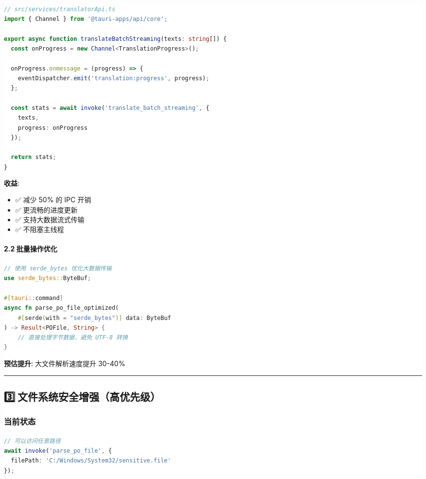 ```typescript
// src/services/translatorApi.ts
import { Channel } from '@tauri-apps/api/core';

export async function translateBatchStreaming(texts: string[]) {
  const onProgress = new Channel<TranslationProgress>();
  
  onProgress.onmessage = (progress) => {
    eventDispatcher.emit('translation:progress', progress);
  };
  
  const stats = await invoke('translate_batch_streaming', {
    texts,
    progress: onProgress
  });
  
  return stats;
}
```

**收益**:
- ✅ 减少 50% 的 IPC 开销
- ✅ 更流畅的进度更新
- ✅ 支持大数据流式传输
- ✅ 不阻塞主线程

#### 2.2 批量操作优化

```rust
// 使用 serde_bytes 优化大数据传输
use serde_bytes::ByteBuf;

#[tauri::command]
async fn parse_po_file_optimized(
    #[serde(with = "serde_bytes")] data: ByteBuf
) -> Result<POFile, String> {
    // 直接处理字节数据，避免 UTF-8 转换
}
```

**预估提升**: 大文件解析速度提升 30-40%

---

## 3️⃣ 文件系统安全增强（高优先级）

### 当前状态
```typescript
// 可以访问任意路径
await invoke('parse_po_file', { 
  filePath: 'C:/Windows/System32/sensitive.file' 
});
```
